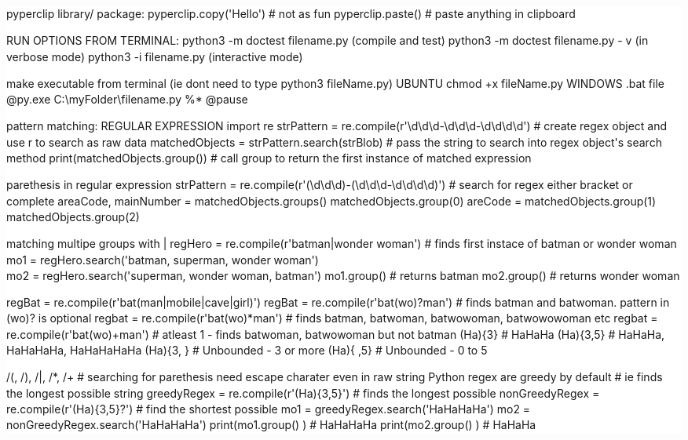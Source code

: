 
pyperclip library/ package:
pyperclip.copy('Hello') 				# not as fun
pyperclip.paste() 					# paste anything in clipboard

RUN OPTIONS FROM TERMINAL:
python3 -m doctest filename.py (compile and test)
python3 -m doctest filename.py - v (in verbose mode)
python3 -i filename.py (interactive mode)

make executable from terminal (ie dont need to type python3 fileName.py)
UBUNTU
chmod +x fileName.py
WINDOWS
.bat file
@py.exe C:\myFolder\filename.py %*
@pause

pattern matching: REGULAR EXPRESSION
import re
strPattern = re.compile(r'\d\d\d-\d\d\d-\d\d\d\d')	# create regex object and use r to search as raw data
matchedObjects = strPattern.search(strBlob) 		# pass the string to search into regex object's search method
print(matchedObjects.group()) 				# call group to return the first instance of matched expression

parethesis in regular expression
strPattern = re.compile(r'(\d\d\d)-(\d\d\d-\d\d\d\d)')	# search for regex either bracket or complete
areaCode, mainNumber = matchedObjects.groups()
matchedObjects.group(0)
areCode = matchedObjects.group(1)
matchedObjects.group(2)

matching multipe groups with |
regHero = re.compile(r'batman|wonder woman')		# finds first instace of batman or wonder woman
mo1 = regHero.search('batman, superman, wonder woman')	
mo2 = regHero.search('superman, wonder woman, batman')
mo1.group()						# returns batman
mo2.group()						# returns wonder woman

regBat = re.compile(r'bat(man|mobile|cave|girl)')
regBat = re.compile(r'bat(wo)?man')			# finds batman and batwoman. pattern in (wo)? is optional
regbat = re.compile(r'bat(wo)*man')			# finds batman, batwoman, batwowoman, batwowowoman etc
regbat = re.compile(r'bat(wo)+man')			# atleast 1 - finds batwoman, batwowoman but not batman
(Ha){3} 						# HaHaHa
(Ha){3,5}						# HaHaHa, HaHaHaHa, HaHaHaHaHa
(Ha){3, }						# Unbounded - 3 or more
(Ha){ ,5}						# Unbounded - 0 to 5

/(, /), /|, /*, /+					# searching for parethesis need escape charater even in raw string
Python regex are greedy by default 			# ie finds the longest possible string
greedyRegex = re.compile(r'(Ha){3,5}')			# finds the longest possible
nonGreedyRegex = re.compile(r'(Ha){3,5}?')		# find the shortest possible
mo1 = greedyRegex.search('HaHaHaHa')
mo2 = nonGreedyRegex.search('HaHaHaHa')
print(mo1.group() )					# HaHaHaHa
print(mo2.group() )					# HaHaHa
